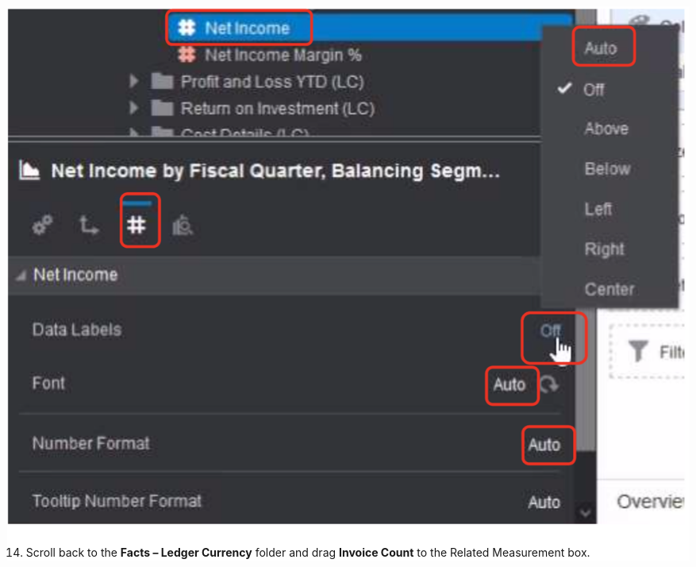 ![](./images/2-8.png " ")

14. Scroll back to the **Facts – Ledger Currency** folder and drag **Invoice Count** to the Related Measurement box.
